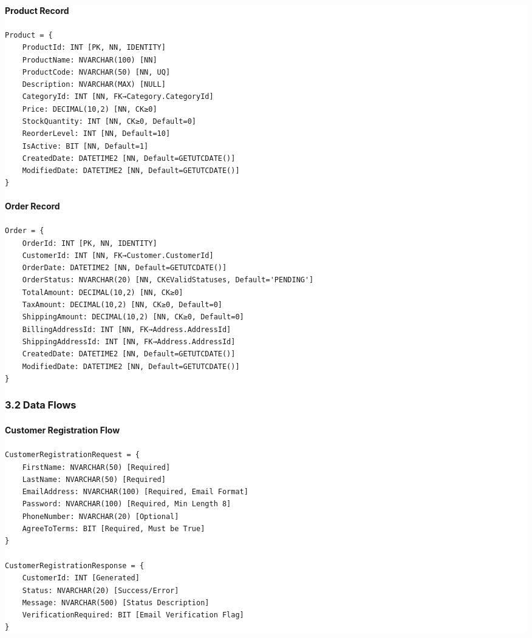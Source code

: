 #### Product Record
```
Product = {
    ProductId: INT [PK, NN, IDENTITY]
    ProductName: NVARCHAR(100) [NN]
    ProductCode: NVARCHAR(50) [NN, UQ]
    Description: NVARCHAR(MAX) [NULL]
    CategoryId: INT [NN, FK→Category.CategoryId]
    Price: DECIMAL(10,2) [NN, CK≥0]
    StockQuantity: INT [NN, CK≥0, Default=0]
    ReorderLevel: INT [NN, Default=10]
    IsActive: BIT [NN, Default=1]
    CreatedDate: DATETIME2 [NN, Default=GETUTCDATE()]
    ModifiedDate: DATETIME2 [NN, Default=GETUTCDATE()]
}
```

#### Order Record
```
Order = {
    OrderId: INT [PK, NN, IDENTITY]
    CustomerId: INT [NN, FK→Customer.CustomerId]
    OrderDate: DATETIME2 [NN, Default=GETUTCDATE()]
    OrderStatus: NVARCHAR(20) [NN, CK∈ValidStatuses, Default='PENDING']
    TotalAmount: DECIMAL(10,2) [NN, CK≥0]
    TaxAmount: DECIMAL(10,2) [NN, CK≥0, Default=0]
    ShippingAmount: DECIMAL(10,2) [NN, CK≥0, Default=0]
    BillingAddressId: INT [NN, FK→Address.AddressId]
    ShippingAddressId: INT [NN, FK→Address.AddressId]
    CreatedDate: DATETIME2 [NN, Default=GETUTCDATE()]
    ModifiedDate: DATETIME2 [NN, Default=GETUTCDATE()]
}
```

### 3.2 Data Flows

#### Customer Registration Flow
```
CustomerRegistrationRequest = {
    FirstName: NVARCHAR(50) [Required]
    LastName: NVARCHAR(50) [Required]
    EmailAddress: NVARCHAR(100) [Required, Email Format]
    Password: NVARCHAR(100) [Required, Min Length 8]
    PhoneNumber: NVARCHAR(20) [Optional]
    AgreeToTerms: BIT [Required, Must be True]
}

CustomerRegistrationResponse = {
    CustomerId: INT [Generated]
    Status: NVARCHAR(20) [Success/Error]
    Message: NVARCHAR(500) [Status Description]
    VerificationRequired: BIT [Email Verification Flag]
}
```
